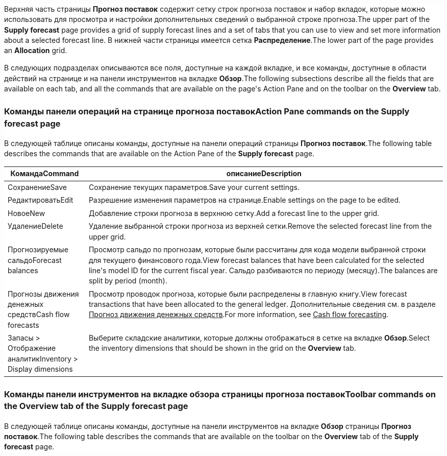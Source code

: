 <span data-ttu-id="0d51b-172">Верхняя часть страницы **Прогноз поставок** содержит сетку строк прогноза поставок и набор вкладок, которые можно использовать для просмотра и настройки дополнительных сведений о выбранной строке прогноза.</span><span class="sxs-lookup"><span data-stu-id="0d51b-172">The upper part of the **Supply forecast** page provides a grid of supply forecast lines and a set of tabs that you can use to view and set more information about a selected forecast line.</span></span> <span data-ttu-id="0d51b-173">В нижней части страницы имеется сетка **Распределение**.</span><span class="sxs-lookup"><span data-stu-id="0d51b-173">The lower part of the page provides an **Allocation** grid.</span></span>

<span data-ttu-id="0d51b-174">В следующих подразделах описываются все поля, доступные на каждой вкладке, и все команды, доступные в области действий на странице и на панели инструментов на вкладке **Обзор**.</span><span class="sxs-lookup"><span data-stu-id="0d51b-174">The following subsections describe all the fields that are available on each tab, and all the commands that are available on the page's Action Pane and on the toolbar on the **Overview** tab.</span></span>

### <a name="action-pane-commands-on-the-supply-forecast-page"></a><span data-ttu-id="0d51b-175">Команды панели операций на странице прогноза поставок</span><span class="sxs-lookup"><span data-stu-id="0d51b-175">Action Pane commands on the Supply forecast page</span></span>

<span data-ttu-id="0d51b-176">В следующей таблице описаны команды, доступные на панели операций страницы **Прогноз поставок**.</span><span class="sxs-lookup"><span data-stu-id="0d51b-176">The following table describes the commands that are available on the Action Pane of the **Supply forecast** page.</span></span>

| <span data-ttu-id="0d51b-177">Команда</span><span class="sxs-lookup"><span data-stu-id="0d51b-177">Command</span></span> | <span data-ttu-id="0d51b-178">описание</span><span class="sxs-lookup"><span data-stu-id="0d51b-178">Description</span></span> |
|---|---|
| <span data-ttu-id="0d51b-179">Сохранение</span><span class="sxs-lookup"><span data-stu-id="0d51b-179">Save</span></span> | <span data-ttu-id="0d51b-180">Сохранение текущих параметров.</span><span class="sxs-lookup"><span data-stu-id="0d51b-180">Save your current settings.</span></span> |
| <span data-ttu-id="0d51b-181">Редактировать</span><span class="sxs-lookup"><span data-stu-id="0d51b-181">Edit</span></span> | <span data-ttu-id="0d51b-182">Разрешение изменения параметров на странице.</span><span class="sxs-lookup"><span data-stu-id="0d51b-182">Enable settings on the page to be edited.</span></span> |
| <span data-ttu-id="0d51b-183">Новое</span><span class="sxs-lookup"><span data-stu-id="0d51b-183">New</span></span> | <span data-ttu-id="0d51b-184">Добавление строки прогноза в верхнюю сетку.</span><span class="sxs-lookup"><span data-stu-id="0d51b-184">Add a forecast line to the upper grid.</span></span> |
| <span data-ttu-id="0d51b-185">Удаление</span><span class="sxs-lookup"><span data-stu-id="0d51b-185">Delete</span></span> | <span data-ttu-id="0d51b-186">Удаление выбранной строки прогноза из верхней сетки.</span><span class="sxs-lookup"><span data-stu-id="0d51b-186">Remove the selected forecast line from the upper grid.</span></span> |
| <span data-ttu-id="0d51b-187">Прогнозируемые сальдо</span><span class="sxs-lookup"><span data-stu-id="0d51b-187">Forecast balances</span></span> | <span data-ttu-id="0d51b-188">Просмотр сальдо по прогнозам, которые были рассчитаны для кода модели выбранной строки для текущего финансового года.</span><span class="sxs-lookup"><span data-stu-id="0d51b-188">View forecast balances that have been calculated for the selected line's model ID for the current fiscal year.</span></span> <span data-ttu-id="0d51b-189">Сальдо разбиваются по периоду (месяцу).</span><span class="sxs-lookup"><span data-stu-id="0d51b-189">The balances are split by period (month).</span></span> |
| <span data-ttu-id="0d51b-190">Прогнозы движения денежных средств</span><span class="sxs-lookup"><span data-stu-id="0d51b-190">Cash flow forecasts</span></span> | <span data-ttu-id="0d51b-191">Просмотр проводок прогноза, которые были распределены в главную книгу.</span><span class="sxs-lookup"><span data-stu-id="0d51b-191">View forecast transactions that have been allocated to the general ledger.</span></span> <span data-ttu-id="0d51b-192">Дополнительные сведения см. в разделе [Прогноз движения денежных средств](../../finance/cash-bank-management/cash-flow-forecasting.md).</span><span class="sxs-lookup"><span data-stu-id="0d51b-192">For more information, see [Cash flow forecasting](../../finance/cash-bank-management/cash-flow-forecasting.md).</span></span> |
| <span data-ttu-id="0d51b-193">Запасы \> Отображение аналитик</span><span class="sxs-lookup"><span data-stu-id="0d51b-193">Inventory \> Display dimensions</span></span> | <span data-ttu-id="0d51b-194">Выберите складские аналитики, которые должны отображаться в сетке на вкладке **Обзор**.</span><span class="sxs-lookup"><span data-stu-id="0d51b-194">Select the inventory dimensions that should be shown in the grid on the **Overview** tab.</span></span> |

### <a name="toolbar-commands-on-the-overview-tab-of-the-supply-forecast-page"></a><span data-ttu-id="0d51b-195">Команды панели инструментов на вкладке обзора страницы прогноза поставок</span><span class="sxs-lookup"><span data-stu-id="0d51b-195">Toolbar commands on the Overview tab of the Supply forecast page</span></span>

<span data-ttu-id="0d51b-196">В следующей таблице описаны команды, доступные на панели инструментов на вкладке **Обзор** страницы **Прогноз поставок**.</span><span class="sxs-lookup"><span data-stu-id="0d51b-196">The following table describes the commands that are available on the toolbar on the **Overview** tab of the **Supply forecast** page.</span></span>
